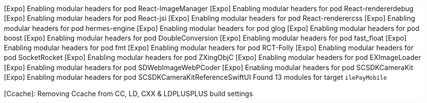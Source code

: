 [Expo] Enabling modular headers for pod React-ImageManager
[Expo] Enabling modular headers for pod React-rendererdebug
[Expo] Enabling modular headers for pod React-jsi
[Expo] Enabling modular headers for pod React-renderercss
[Expo] Enabling modular headers for pod hermes-engine
[Expo] Enabling modular headers for pod glog
[Expo] Enabling modular headers for pod boost
[Expo] Enabling modular headers for pod DoubleConversion
[Expo] Enabling modular headers for pod fast_float
[Expo] Enabling modular headers for pod fmt
[Expo] Enabling modular headers for pod RCT-Folly
[Expo] Enabling modular headers for pod SocketRocket
[Expo] Enabling modular headers for pod ZXingObjC
[Expo] Enabling modular headers for pod EXImageLoader
[Expo] Enabling modular headers for pod SDWebImageWebPCoder
[Expo] Enabling modular headers for pod SCSDKCameraKit
[Expo] Enabling modular headers for pod SCSDKCameraKitReferenceSwiftUI
Found 13 modules for target `ilePayMobile`

[Ccache]: Removing Ccache from CC, LD, CXX & LDPLUSPLUS build settings